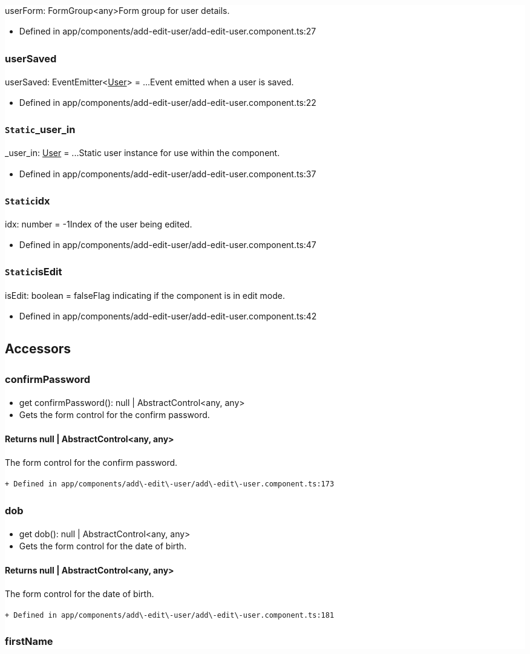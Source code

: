 userForm: FormGroup\<any\>Form group for user details.


* Defined in app/components/add\-edit\-user/add\-edit\-user.component.ts:27
### userSaved

userSaved: EventEmitter\<[User](app_components_user.User.md)\> \= ...Event emitted when a user is saved.


* Defined in app/components/add\-edit\-user/add\-edit\-user.component.ts:22
### `Static`\_user\_in

\_user\_in: [User](app_components_user.User.md) \= ...Static user instance for use within the component.


* Defined in app/components/add\-edit\-user/add\-edit\-user.component.ts:37
### `Static`idx

idx: number \= \-1Index of the user being edited.


* Defined in app/components/add\-edit\-user/add\-edit\-user.component.ts:47
### `Static`isEdit

isEdit: boolean \= falseFlag indicating if the component is in edit mode.


* Defined in app/components/add\-edit\-user/add\-edit\-user.component.ts:42
## Accessors

### confirmPassword

* get confirmPassword(): null \| AbstractControl\<any, any\>
* Gets the form control for the confirm password.


#### Returns null \| AbstractControl\<any, any\>

The form control for the confirm password.



	+ Defined in app/components/add\-edit\-user/add\-edit\-user.component.ts:173
### dob

* get dob(): null \| AbstractControl\<any, any\>
* Gets the form control for the date of birth.


#### Returns null \| AbstractControl\<any, any\>

The form control for the date of birth.



	+ Defined in app/components/add\-edit\-user/add\-edit\-user.component.ts:181
### firstName
